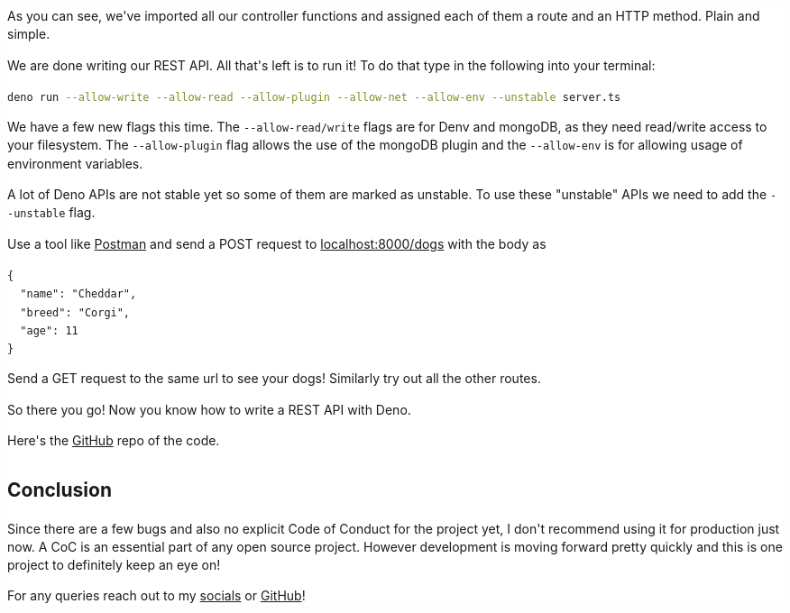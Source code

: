 As you can see, we've imported all our controller functions and assigned each of them a route and an HTTP method. Plain and simple.

We are done writing our REST API. All that's left is to run it! To do that type in the following into your terminal:

```bash
deno run --allow-write --allow-read --allow-plugin --allow-net --allow-env --unstable server.ts
```

We have a few new flags this time. The `--allow-read/write` flags are for Denv and mongoDB, as they need read/write access to your filesystem. The `--allow-plugin` flag allows the use of the mongoDB plugin and the `--allow-env` is for allowing usage of environment variables. 

A lot of Deno APIs are not stable yet so some of them are marked as unstable. To use these "unstable" APIs we need to add the `--unstable` flag.

Use a tool like [Postman](https://www.postman.com/) and send a POST request to [localhost:8000/dogs](http://localhost:8000/dogs) with the body as

```tsx
{
  "name": "Cheddar",
  "breed": "Corgi",
  "age": 11
}
```

Send a GET request to the same url to see your dogs! Similarly try out all the other routes.

So there you go! Now you know how to write a REST API with Deno. 

Here's the [GitHub](https://github.com/saswatamcode/deno_dogs_api) repo of the code.

## Conclusion

Since there are a few bugs and also no explicit Code of Conduct for the project yet, I don't recommend using it for production just now. A CoC is an essential part of any open source project. However development is moving forward pretty quickly and this is one project to definitely keep an eye on!

For any queries reach out to my [socials](https://twitter.com/saswatamcode) or [GitHub](https://github.com/saswatamcode)!